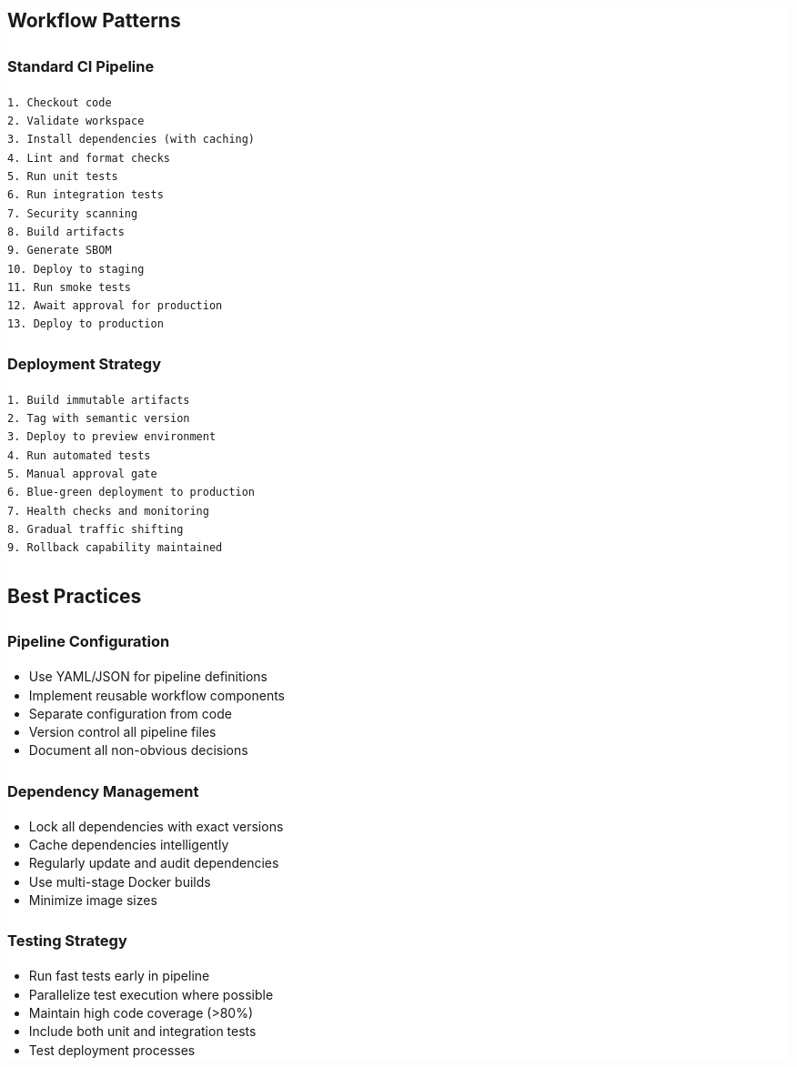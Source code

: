## Workflow Patterns

### Standard CI Pipeline
```
1. Checkout code
2. Validate workspace
3. Install dependencies (with caching)
4. Lint and format checks
5. Run unit tests
6. Run integration tests
7. Security scanning
8. Build artifacts
9. Generate SBOM
10. Deploy to staging
11. Run smoke tests
12. Await approval for production
13. Deploy to production
```

### Deployment Strategy
```
1. Build immutable artifacts
2. Tag with semantic version
3. Deploy to preview environment
4. Run automated tests
5. Manual approval gate
6. Blue-green deployment to production
7. Health checks and monitoring
8. Gradual traffic shifting
9. Rollback capability maintained
```

## Best Practices

### Pipeline Configuration
- Use YAML/JSON for pipeline definitions
- Implement reusable workflow components
- Separate configuration from code
- Version control all pipeline files
- Document all non-obvious decisions

### Dependency Management
- Lock all dependencies with exact versions
- Cache dependencies intelligently
- Regularly update and audit dependencies
- Use multi-stage Docker builds
- Minimize image sizes

### Testing Strategy
- Run fast tests early in pipeline
- Parallelize test execution where possible
- Maintain high code coverage (>80%)
- Include both unit and integration tests
- Test deployment processes
